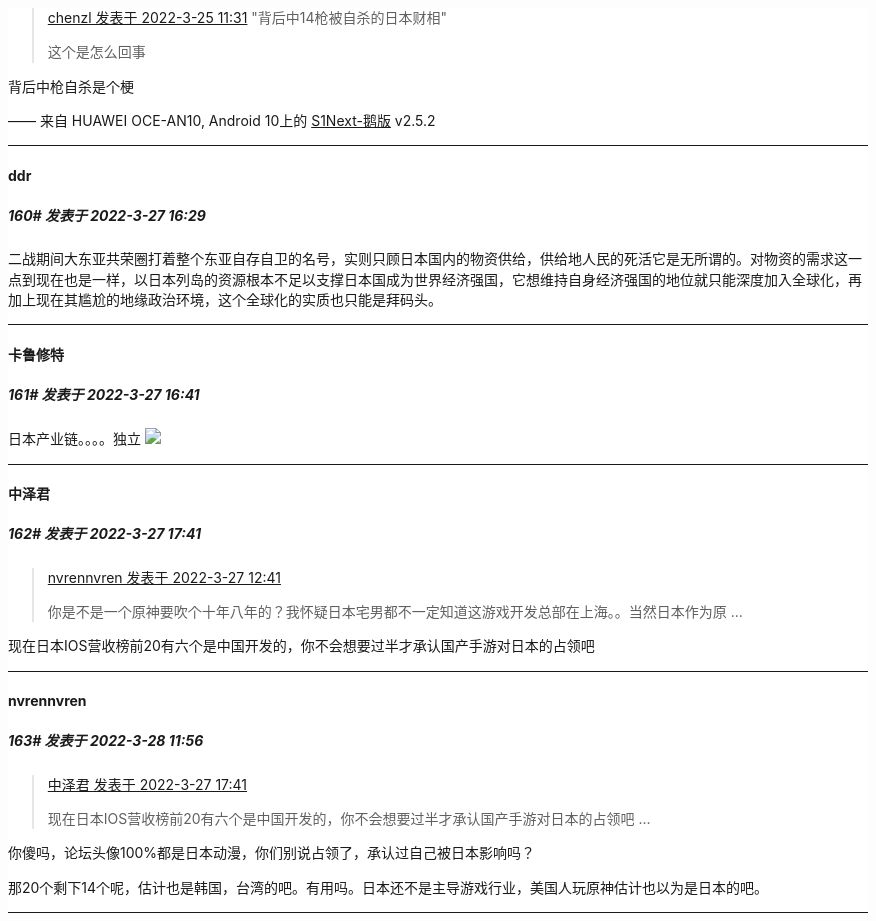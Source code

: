 <blockquote><a href="httphttps://bbs.saraba1st.com/2b/forum.php?mod=redirect&amp;goto=findpost&amp;pid=55179038&amp;ptid=2059742" target="_blank">chenzl 发表于 2022-3-25 11:31</a>
"背后中14枪被自杀的日本财相"

这个是怎么回事</blockquote>
背后中枪自杀是个梗

—— 来自 HUAWEI OCE-AN10, Android 10上的 [S1Next-鹅版](https://github.com/ykrank/S1-Next/releases) v2.5.2



*****

####  ddr  
##### 160#       发表于 2022-3-27 16:29

二战期间大东亚共荣圈打着整个东亚自存自卫的名号，实则只顾日本国内的物资供给，供给地人民的死活它是无所谓的。对物资的需求这一点到现在也是一样，以日本列岛的资源根本不足以支撑日本国成为世界经济强国，它想维持自身经济强国的地位就只能深度加入全球化，再加上现在其尴尬的地缘政治环境，这个全球化的实质也只能是拜码头。

*****

####  卡鲁修特  
##### 161#       发表于 2022-3-27 16:41

日本产业链。。。。独立
<img src="https://static.saraba1st.com/image/smiley/face2017/067.png" referrerpolicy="no-referrer">



*****

####  中泽君  
##### 162#       发表于 2022-3-27 17:41

<blockquote><a href="httphttps://bbs.saraba1st.com/2b/forum.php?mod=redirect&amp;goto=findpost&amp;pid=55203477&amp;ptid=2059742" target="_blank">nvrennvren 发表于 2022-3-27 12:41</a>

你是不是一个原神要吹个十年八年的？我怀疑日本宅男都不一定知道这游戏开发总部在上海。。当然日本作为原 ...</blockquote>
现在日本IOS营收榜前20有六个是中国开发的，你不会想要过半才承认国产手游对日本的占领吧



*****

####  nvrennvren  
##### 163#       发表于 2022-3-28 11:56

<blockquote><a href="httphttps://bbs.saraba1st.com/2b/forum.php?mod=redirect&amp;goto=findpost&amp;pid=55206579&amp;ptid=2059742" target="_blank">中泽君 发表于 2022-3-27 17:41</a>

现在日本IOS营收榜前20有六个是中国开发的，你不会想要过半才承认国产手游对日本的占领吧 ...</blockquote>
你傻吗，论坛头像100%都是日本动漫，你们别说占领了，承认过自己被日本影响吗？

那20个剩下14个呢，估计也是韩国，台湾的吧。有用吗。日本还不是主导游戏行业，美国人玩原神估计也以为是日本的吧。



*****
